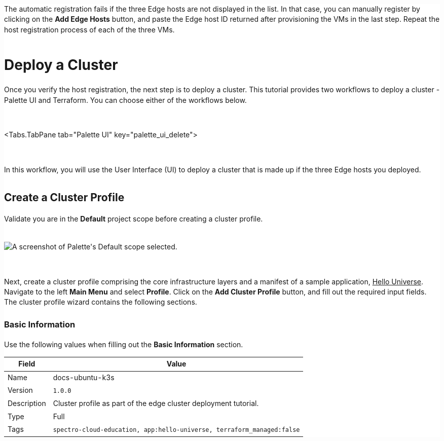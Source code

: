 
The automatic registration fails if the three Edge hosts are not displayed in the list. In that case, you can manually register by clicking on the **Add Edge Hosts** button, and paste the Edge host ID returned after provisioning the VMs in the last step. Repeat the host registration process of each of the three VMs. 
<br />

# Deploy a Cluster

Once you verify the host registration, the next step is to deploy a cluster. This tutorial provides two workflows to deploy a cluster - Palette UI and Terraform. You can choose either of the workflows below.

<br />

<Tabs>

<Tabs.TabPane tab="Palette UI" key="palette_ui_delete">

<br />

In this workflow, you will use the User Interface (UI) to deploy a cluster that is made up if the three Edge hosts you deployed.
<br />

## Create a Cluster Profile

Validate you are in the **Default** project scope before creating a cluster profile.  
<br />

![A screenshot of Palette's Default scope selected.](/tutorials/deploy-pack/registries-and-packs_deploy-pack_default-scope.png)

<br />



Next, create a cluster profile comprising the core infrastructure layers and a manifest of a sample application, [Hello Universe](https://github.com/spectrocloud/hello-universe#hello-universe). 
Navigate to the left **Main Menu** and select **Profile**. Click on the **Add Cluster Profile** button, and fill out the required input fields. The cluster profile wizard contains the following sections. 
<br />

### Basic Information

Use the following values when filling out the **Basic Information** section. 

|**Field**|**Value**|
|---|---|
|Name|docs-ubuntu-k3s|
|Version|`1.0.0`|
|Description|Cluster profile as part of the edge cluster deployment tutorial.|
|Type|Full|
|Tags|`spectro-cloud-education, app:hello-universe, terraform_managed:false`|

